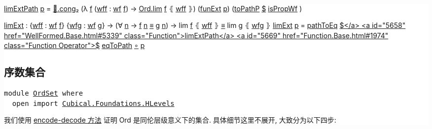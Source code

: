 <a id="5450" href="WellFormed.Base.html#5339" class="Function">limExtPath</a> <a id="5461" href="WellFormed.Base.html#5461" class="Bound">p</a> <a id="5463" class="Symbol">=</a> <a id="5465" href="Cubical.Foundations.Prelude.html#2025" class="Function">🧊.cong₂</a> <a id="5473" class="Symbol">(λ</a> <a id="5476" href="WellFormed.Base.html#5476" class="Bound">f</a> <a id="5478" class="Symbol">(</a><a id="5479" href="WellFormed.Base.html#5479" class="Bound">wff</a> <a id="5483" class="Symbol">:</a> <a id="5485" href="WellFormed.Base.html#3624" class="Function">wf</a> <a id="5488" href="WellFormed.Base.html#5476" class="Bound">f</a><a id="5489" class="Symbol">)</a> <a id="5491" class="Symbol">→</a> <a id="5493" href="WellFormed.Base.html#4217" class="InductiveConstructor">Ord.lim</a> <a id="5501" href="WellFormed.Base.html#5476" class="Bound">f</a> <a id="5503" class="Symbol">⦃</a> <a id="5505" href="WellFormed.Base.html#5479" class="Bound">wff</a> <a id="5509" class="Symbol">⦄)</a> <a id="5512" class="Symbol">(</a><a id="5513" href="Cubical.Foundations.Prelude.html#10257" class="Function">funExt</a> <a id="5520" href="WellFormed.Base.html#5461" class="Bound">p</a><a id="5521" class="Symbol">)</a> <a id="5523" class="Symbol">(</a><a id="5524" href="Cubical.Foundations.Prelude.html#13282" class="Function">toPathP</a> <a id="5532" href="Function.Base.html#1974" class="Function Operator">$</a> <a id="5534" href="WellFormed.Base.html#5113" class="Function">isPropWf</a> <a id="5543" class="Symbol">_</a> <a id="5545" class="Symbol">_)</a>

<a id="limExt"></a><a id="5549" href="WellFormed.Base.html#5549" class="Function">limExt</a> <a id="5556" class="Symbol">:</a> <a id="5558" class="Symbol">{</a><a id="5559" href="WellFormed.Base.html#5559" class="Bound">wff</a> <a id="5563" class="Symbol">:</a> <a id="5565" href="WellFormed.Base.html#3624" class="Function">wf</a> <a id="5568" href="WellFormed.Base.html#3794" class="Generalizable">f</a><a id="5569" class="Symbol">}</a> <a id="5571" class="Symbol">{</a><a id="5572" href="WellFormed.Base.html#5572" class="Bound">wfg</a> <a id="5576" class="Symbol">:</a> <a id="5578" href="WellFormed.Base.html#3624" class="Function">wf</a> <a id="5581" href="WellFormed.Base.html#3796" class="Generalizable">g</a><a id="5582" class="Symbol">}</a> <a id="5584" class="Symbol">→</a> <a id="5586" class="Symbol">(∀</a> <a id="5589" href="WellFormed.Base.html#5589" class="Bound">n</a> <a id="5591" class="Symbol">→</a> <a id="5593" href="WellFormed.Base.html#3794" class="Generalizable">f</a> <a id="5595" href="WellFormed.Base.html#5589" class="Bound">n</a> <a id="5597" href="Agda.Builtin.Equality.html#150" class="Datatype Operator">≡</a> <a id="5599" href="WellFormed.Base.html#3796" class="Generalizable">g</a> <a id="5601" href="WellFormed.Base.html#5589" class="Bound">n</a><a id="5602" class="Symbol">)</a> <a id="5604" class="Symbol">→</a> <a id="5606" class="InductiveConstructor">lim</a> <a id="5610" href="WellFormed.Base.html#3794" class="Generalizable">f</a> <a id="5612" class="Symbol">⦃</a> <a id="5614" href="WellFormed.Base.html#5559" class="Bound">wff</a> <a id="5618" class="Symbol">⦄</a> <a id="5620" href="Agda.Builtin.Equality.html#150" class="Datatype Operator">≡</a> <a id="5622" class="InductiveConstructor">lim</a> <a id="5626" href="WellFormed.Base.html#3796" class="Generalizable">g</a> <a id="5628" class="Symbol">⦃</a> <a id="5630" href="WellFormed.Base.html#5572" class="Bound">wfg</a> <a id="5634" class="Symbol">⦄</a>
<a id="5636" href="WellFormed.Base.html#5549" class="Function">limExt</a> <a id="5643" href="WellFormed.Base.html#5643" class="Bound">p</a> <a id="5645" class="Symbol">=</a> <a id="5647" href="Cubical.Data.Equality.Conversion.html#1846" class="Function">pathToEq</a> <a id="5656" href="Function.Base.html#1974" class="Function Operator">$</a> <a id="5658" href="WellFormed.Base.html#5339" class="Function">limExtPath</a> <a id="5669" href="Function.Base.html#1974" class="Function Operator">$</a> <a id="5671" href="Cubical.Data.Equality.Conversion.html#1778" class="Function">eqToPath</a> <a id="5680" href="Function.Base.html#1115" class="Function Operator">∘</a> <a id="5682" href="WellFormed.Base.html#5643" class="Bound">p</a>
</pre>
## 序数集合

<pre class="Agda"><a id="5706" class="Keyword">module</a> <a id="OrdSet"></a><a id="5713" href="WellFormed.Base.html#5713" class="Module">OrdSet</a> <a id="5720" class="Keyword">where</a>
  <a id="5728" class="Keyword">open</a> <a id="5733" class="Keyword">import</a> <a id="5740" href="Cubical.Foundations.HLevels.html" class="Module">Cubical.Foundations.HLevels</a>
</pre>
我们使用 [encode-decode 方法](https://ncatlab.org/nlab/show/encode-decode+method) 证明 $\text{Ord}$ 是同伦层级意义下的集合. 具体细节这里不展开, 大致分为以下四步:

